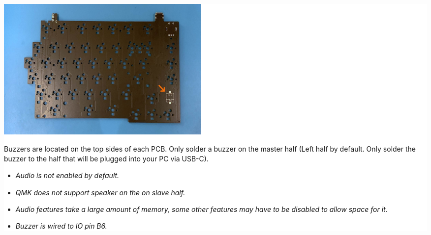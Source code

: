 <img src="images/Buzzer_A_R.jpg" width="400">
</a>

Buzzers are located on the top sides of each PCB. Only solder a buzzer on the master half (Left half by default. Only solder the buzzer to the half that will be plugged into your PC via USB-C).

- _Audio is not enabled by default._

- _QMK does not support speaker on the on slave half._

- _Audio features take a large amount of memory, some other features may have to be disabled to allow space for it._

- _Buzzer is wired to IO pin B6._

<a href="images/Buzzer_B.jpg">